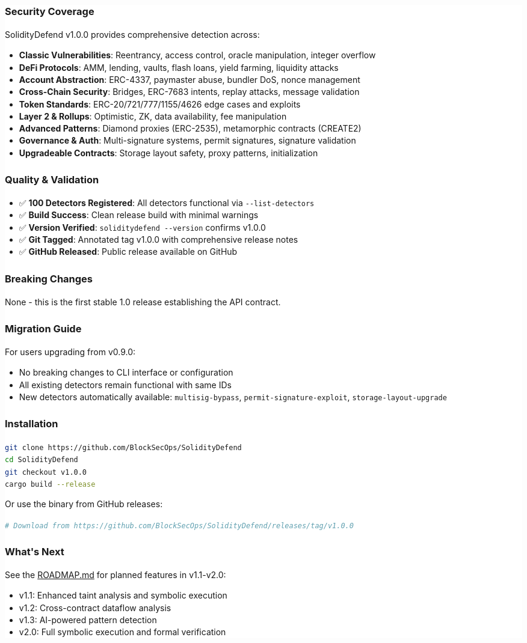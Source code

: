 ### Security Coverage

SolidityDefend v1.0.0 provides comprehensive detection across:
- **Classic Vulnerabilities**: Reentrancy, access control, oracle manipulation, integer overflow
- **DeFi Protocols**: AMM, lending, vaults, flash loans, yield farming, liquidity attacks
- **Account Abstraction**: ERC-4337, paymaster abuse, bundler DoS, nonce management
- **Cross-Chain Security**: Bridges, ERC-7683 intents, replay attacks, message validation
- **Token Standards**: ERC-20/721/777/1155/4626 edge cases and exploits
- **Layer 2 & Rollups**: Optimistic, ZK, data availability, fee manipulation
- **Advanced Patterns**: Diamond proxies (ERC-2535), metamorphic contracts (CREATE2)
- **Governance & Auth**: Multi-signature systems, permit signatures, signature validation
- **Upgradeable Contracts**: Storage layout safety, proxy patterns, initialization

### Quality & Validation

- ✅ **100 Detectors Registered**: All detectors functional via `--list-detectors`
- ✅ **Build Success**: Clean release build with minimal warnings
- ✅ **Version Verified**: `soliditydefend --version` confirms v1.0.0
- ✅ **Git Tagged**: Annotated tag v1.0.0 with comprehensive release notes
- ✅ **GitHub Released**: Public release available on GitHub

### Breaking Changes

None - this is the first stable 1.0 release establishing the API contract.

### Migration Guide

For users upgrading from v0.9.0:
- No breaking changes to CLI interface or configuration
- All existing detectors remain functional with same IDs
- New detectors automatically available: `multisig-bypass`, `permit-signature-exploit`, `storage-layout-upgrade`

### Installation

```bash
git clone https://github.com/BlockSecOps/SolidityDefend
cd SolidityDefend
git checkout v1.0.0
cargo build --release
```

Or use the binary from GitHub releases:
```bash
# Download from https://github.com/BlockSecOps/SolidityDefend/releases/tag/v1.0.0
```

### What's Next

See the [ROADMAP.md](docs/ROADMAP.md) for planned features in v1.1-v2.0:
- v1.1: Enhanced taint analysis and symbolic execution
- v1.2: Cross-contract dataflow analysis
- v1.3: AI-powered pattern detection
- v2.0: Full symbolic execution and formal verification
